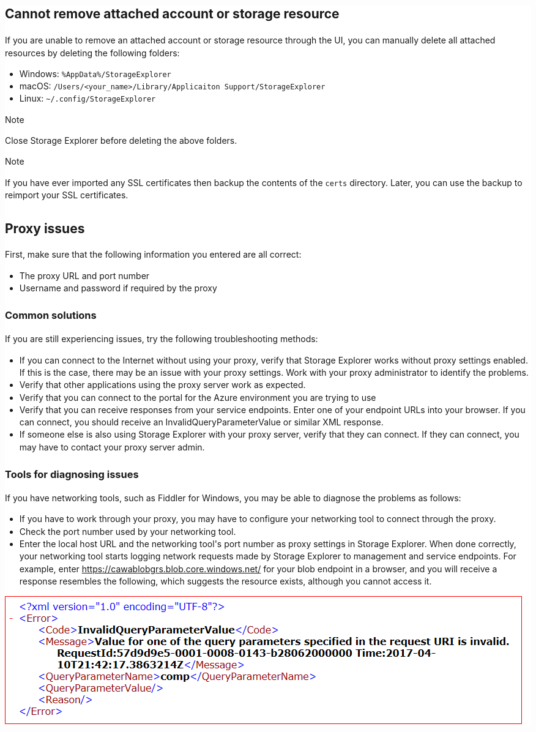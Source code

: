 ## Cannot remove attached account or storage resource

If you are unable to remove an attached account or storage resource through the UI, you can manually delete all attached resources by deleting the following folders:

* Windows: `%AppData%/StorageExplorer`
* macOS: `/Users/<your_name>/Library/Applicaiton Support/StorageExplorer`
* Linux: `~/.config/StorageExplorer`

> [!NOTE]
>  Close Storage Explorer before deleting the above folders.

> [!NOTE]
>  If you have ever imported any SSL certificates then backup the contents of the `certs` directory. Later, you can use the backup to reimport your SSL certificates.

## Proxy issues

First, make sure that the following information you entered are all correct:

* The proxy URL and port number
* Username and password if required by the proxy

### Common solutions

If you are still experiencing issues, try the following troubleshooting methods:

* If you can connect to the Internet without using your proxy, verify that Storage Explorer works without proxy settings enabled. If this is the case, there may be an issue with your proxy settings. Work with your proxy administrator to identify the problems.
* Verify that other applications using the proxy server work as expected.
* Verify that you can connect to the portal for the Azure environment you are trying to use
* Verify that you can receive responses from your service endpoints. Enter one of your endpoint URLs into your browser. If you can connect, you should receive an InvalidQueryParameterValue or similar XML response.
* If someone else is also using Storage Explorer with your proxy server, verify that they can connect. If they can connect, you may have to contact your proxy server admin.

### Tools for diagnosing issues

If you have networking tools, such as Fiddler for Windows, you may be able to diagnose the problems as follows:

* If you have to work through your proxy, you may have to configure your networking tool to connect through the proxy.
* Check the port number used by your networking tool.
* Enter the local host URL and the networking tool's port number as proxy settings in Storage Explorer. When done correctly, your networking tool starts logging network requests made by Storage Explorer to management and service endpoints. For example, enter https://cawablobgrs.blob.core.windows.net/ for your blob endpoint in a browser, and you will receive a response resembles the following, which suggests the resource exists, although you cannot access it.

![code sample](./media/storage-explorer-troubleshooting/4022502_en_2.png)
